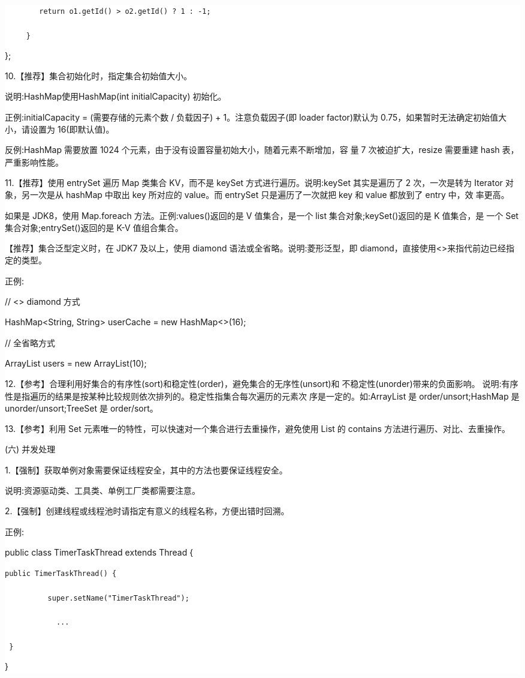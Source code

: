 			return o1.getId() > o2.getId() ? 1 : -1;
		
		 } 

}; 

10.【推荐】集合初始化时，指定集合初始值大小。

说明:HashMap使用HashMap(int initialCapacity) 初始化。

正例:initialCapacity = (需要存储的元素个数 / 负载因子) + 1。注意负载因子(即 loader factor)默认为 0.75，如果暂时无法确定初始值大小，请设置为 16(即默认值)。

 反例:HashMap 需要放置 1024 个元素，由于没有设置容量初始大小，随着元素不断增加，容 量 7 次被迫扩大，resize 需要重建 hash 表，严重影响性能。 


11.【推荐】使用 entrySet 遍历 Map 类集合 KV，而不是 keySet 方式进行遍历。说明:keySet 其实是遍历了 2 次，一次是转为 Iterator 对象，另一次是从 hashMap 中取出 key 所对应的 value。而 entrySet 只是遍历了一次就把 key 和 value 都放到了 entry 中，效 率更高。

如果是 JDK8，使用 Map.foreach 方法。正例:values()返回的是 V 值集合，是一个 list 集合对象;keySet()返回的是 K 值集合，是 一个 Set 集合对象;entrySet()返回的是 K-V 值组合集合。

【推荐】集合泛型定义时，在 JDK7 及以上，使用 diamond 语法或全省略。说明:菱形泛型，即 diamond，直接使用<>来指代前边已经指定的类型。 

正例: 

// <> diamond 方式

HashMap<String, String> userCache = new HashMap<>(16); 


// 全省略方式

ArrayList<User> users = new ArrayList(10); 



12.【参考】合理利用好集合的有序性(sort)和稳定性(order)，避免集合的无序性(unsort)和 不稳定性(unorder)带来的负面影响。 说明:有序性是指遍历的结果是按某种比较规则依次排列的。稳定性指集合每次遍历的元素次 序是一定的。如:ArrayList 是 order/unsort;HashMap 是 unorder/unsort;TreeSet 是 order/sort。 


13.【参考】利用 Set 元素唯一的特性，可以快速对一个集合进行去重操作，避免使用 List 的 contains 方法进行遍历、对比、去重操作。 

(六) 并发处理

1.【强制】获取单例对象需要保证线程安全，其中的方法也要保证线程安全。
 
说明:资源驱动类、工具类、单例工厂类都需要注意。

2.【强制】创建线程或线程池时请指定有意义的线程名称，方便出错时回溯。 

正例: 

public class TimerTaskThread extends Thread { 

	public TimerTaskThread() { 
	
	          super.setName("TimerTaskThread");
	
				...
	
	 } 

} 

